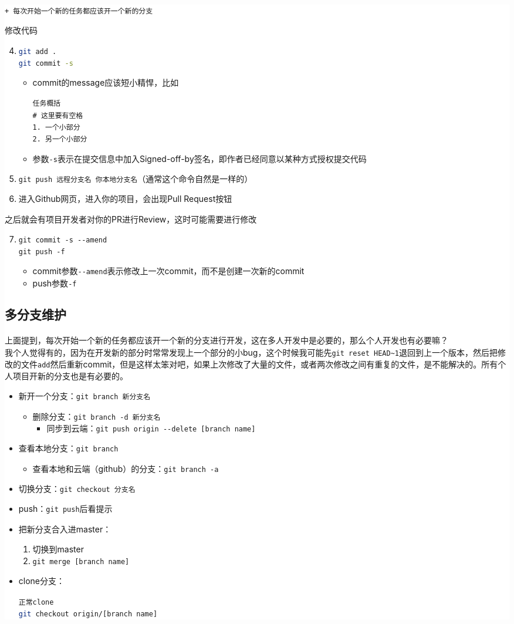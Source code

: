	+ 每次开始一个新的任务都应该开一个新的分支

修改代码

4. 
	```bash
	git add .
	git commit -s
	```

	+ commit的message应该短小精悍，比如
		```
		任务概括
		# 这里要有空格
		1. 一个小部分
		2. 另一个小部分
		```

	+ 参数`-s`表示在提交信息中加入Signed-off-by签名，即作者已经同意以某种方式授权提交代码

5. `git push 远程分支名 你本地分支名`（通常这个命令自然是一样的）

6. 进入Github网页，进入你的项目，会出现Pull Request按钮

之后就会有项目开发者对你的PR进行Review，这时可能需要进行修改

7. 
	```
	git commit -s --amend
	git push -f
	```

	+ commit参数`--amend`表示修改上一次commit，而不是创建一次新的commit
	+ push参数`-f`


## 多分支维护

上面提到，每次开始一个新的任务都应该开一个新的分支进行开发，这在多人开发中是必要的，那么个人开发也有必要嘛？  
我个人觉得有的，因为在开发新的部分时常常发现上一个部分的小bug，这个时候我可能先`git reset HEAD~1`退回到上一个版本，然后把修改的文件`add`然后重新commit，但是这样太笨对吧，如果上次修改了大量的文件，或者两次修改之间有重复的文件，是不能解决的。所有个人项目开新的分支也是有必要的。

+ 新开一个分支：`git branch 新分支名`
	+ 删除分支：`git branch -d 新分支名`
		+ 同步到云端：`git push origin --delete [branch name]`
+ 查看本地分支：`git branch`
	+ 查看本地和云端（github）的分支：`git branch -a`
+ 切换分支：`git checkout 分支名`
+ push：`git push`后看提示
+ 把新分支合入进master：
	1. 切换到master
	2. `git merge [branch name]`

+ clone分支：
	```bash
	正常clone
	git checkout origin/[branch name]
	```
